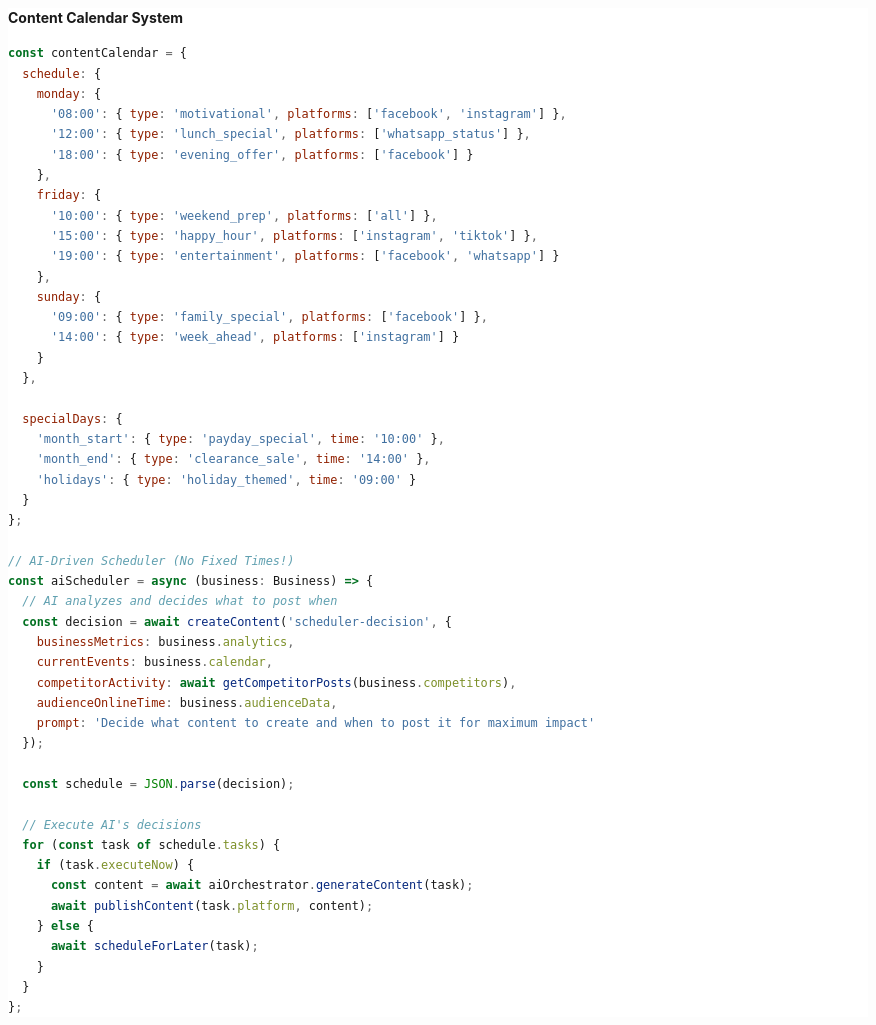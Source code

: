 **Content Calendar System**

```javascript
const contentCalendar = {
  schedule: {
    monday: {
      '08:00': { type: 'motivational', platforms: ['facebook', 'instagram'] },
      '12:00': { type: 'lunch_special', platforms: ['whatsapp_status'] },
      '18:00': { type: 'evening_offer', platforms: ['facebook'] }
    },
    friday: {
      '10:00': { type: 'weekend_prep', platforms: ['all'] },
      '15:00': { type: 'happy_hour', platforms: ['instagram', 'tiktok'] },
      '19:00': { type: 'entertainment', platforms: ['facebook', 'whatsapp'] }
    },
    sunday: {
      '09:00': { type: 'family_special', platforms: ['facebook'] },
      '14:00': { type: 'week_ahead', platforms: ['instagram'] }
    }
  },
  
  specialDays: {
    'month_start': { type: 'payday_special', time: '10:00' },
    'month_end': { type: 'clearance_sale', time: '14:00' },
    'holidays': { type: 'holiday_themed', time: '09:00' }
  }
};

// AI-Driven Scheduler (No Fixed Times!)
const aiScheduler = async (business: Business) => {
  // AI analyzes and decides what to post when
  const decision = await createContent('scheduler-decision', {
    businessMetrics: business.analytics,
    currentEvents: business.calendar,
    competitorActivity: await getCompetitorPosts(business.competitors),
    audienceOnlineTime: business.audienceData,
    prompt: 'Decide what content to create and when to post it for maximum impact'
  });
  
  const schedule = JSON.parse(decision);
  
  // Execute AI's decisions
  for (const task of schedule.tasks) {
    if (task.executeNow) {
      const content = await aiOrchestrator.generateContent(task);
      await publishContent(task.platform, content);
    } else {
      await scheduleForLater(task);
    }
  }
};
```
